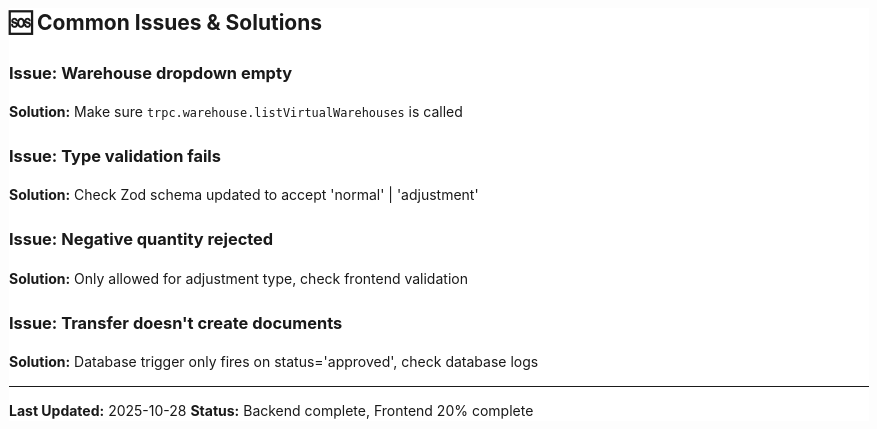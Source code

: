 
## 🆘 Common Issues & Solutions

### Issue: Warehouse dropdown empty
**Solution:** Make sure `trpc.warehouse.listVirtualWarehouses` is called

### Issue: Type validation fails
**Solution:** Check Zod schema updated to accept 'normal' | 'adjustment'

### Issue: Negative quantity rejected
**Solution:** Only allowed for adjustment type, check frontend validation

### Issue: Transfer doesn't create documents
**Solution:** Database trigger only fires on status='approved', check database logs

---

**Last Updated:** 2025-10-28
**Status:** Backend complete, Frontend 20% complete
